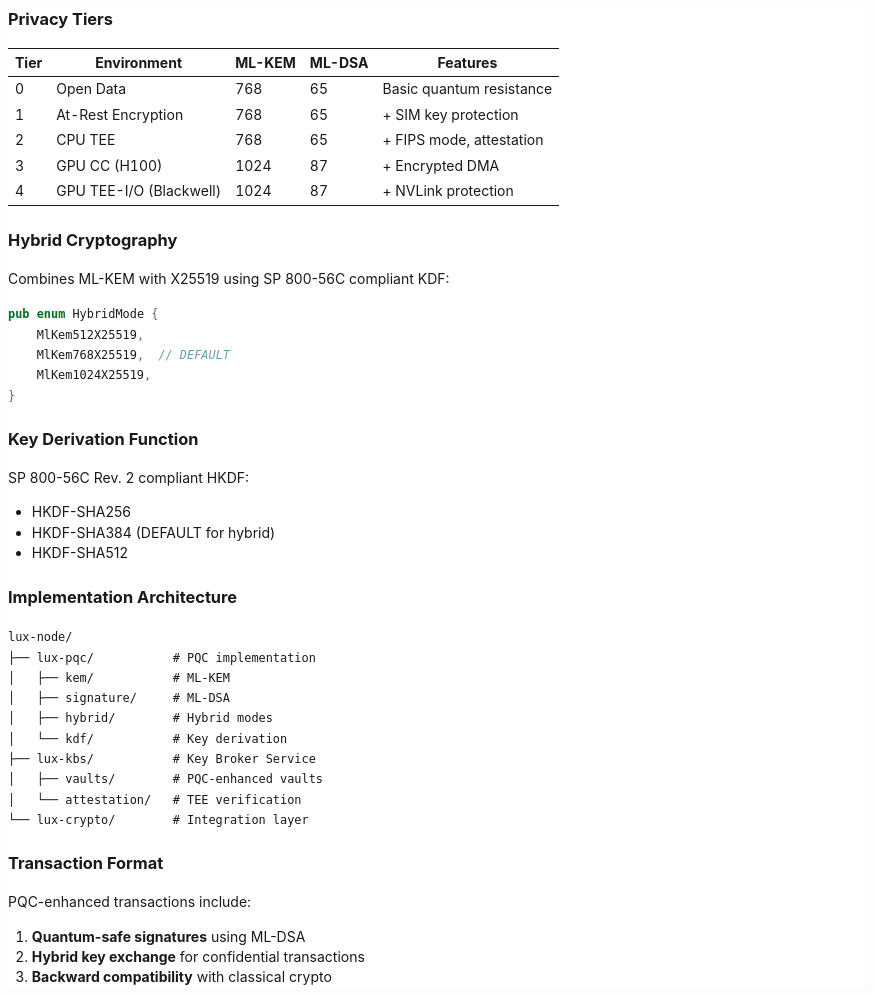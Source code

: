 ### Privacy Tiers

| Tier | Environment | ML-KEM | ML-DSA | Features |
|------|-------------|---------|---------|----------|
| 0 | Open Data | 768 | 65 | Basic quantum resistance |
| 1 | At-Rest Encryption | 768 | 65 | + SIM key protection |
| 2 | CPU TEE | 768 | 65 | + FIPS mode, attestation |
| 3 | GPU CC (H100) | 1024 | 87 | + Encrypted DMA |
| 4 | GPU TEE-I/O (Blackwell) | 1024 | 87 | + NVLink protection |

### Hybrid Cryptography

Combines ML-KEM with X25519 using SP 800-56C compliant KDF:

```rust
pub enum HybridMode {
    MlKem512X25519,
    MlKem768X25519,  // DEFAULT
    MlKem1024X25519,
}
```

### Key Derivation Function

SP 800-56C Rev. 2 compliant HKDF:
- HKDF-SHA256
- HKDF-SHA384 (DEFAULT for hybrid)
- HKDF-SHA512

### Implementation Architecture

```
lux-node/
├── lux-pqc/           # PQC implementation
│   ├── kem/           # ML-KEM
│   ├── signature/     # ML-DSA
│   ├── hybrid/        # Hybrid modes
│   └── kdf/           # Key derivation
├── lux-kbs/           # Key Broker Service
│   ├── vaults/        # PQC-enhanced vaults
│   └── attestation/   # TEE verification
└── lux-crypto/        # Integration layer
```

### Transaction Format

PQC-enhanced transactions include:
1. **Quantum-safe signatures** using ML-DSA
2. **Hybrid key exchange** for confidential transactions
3. **Backward compatibility** with classical crypto
